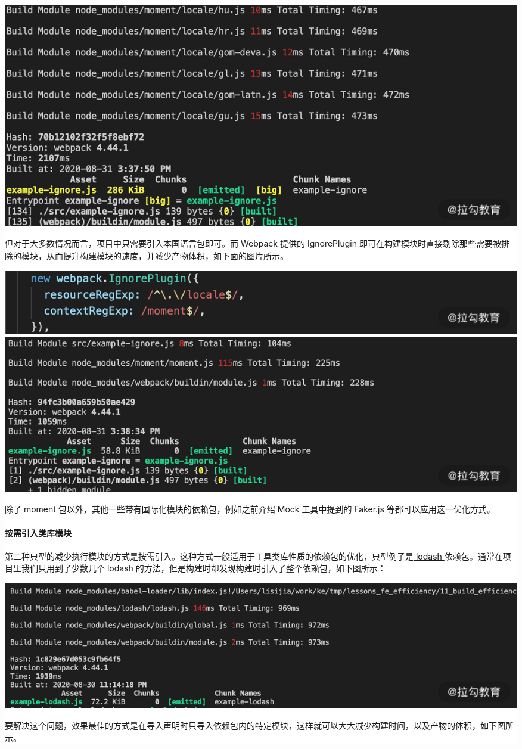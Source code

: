 <p><img alt="Drawing 0.png" src="assets/CgqCHl9fIKaAFpvlAAFYNtxZyV0507.png"/></p>
<p>但对于大多数情况而言，项目中只需要引入本国语言包即可。而 Webpack 提供的 IgnorePlugin 即可在构建模块时直接剔除那些需要被排除的模块，从而提升构建模块的速度，并减少产物体积，如下面的图片所示。</p>
<p><img alt="Drawing 1.png" src="assets/Ciqc1F9fILCATdbnAABZJ_SBA-k160.png"/>
<img alt="Drawing 2.png" src="assets/CgqCHl9fILaAS4hfAAEWkKJEE7E961.png"/></p>
<p>除了 moment 包以外，其他一些带有国际化模块的依赖包，例如之前介绍 Mock 工具中提到的 Faker.js 等都可以应用这一优化方式。</p>
<h4 id="按需引入类库模块">按需引入类库模块</h4>
<p>第二种典型的减少执行模块的方式是按需引入。这种方式一般适用于工具类库性质的依赖包的优化，典型例子是<a href="https://www.npmjs.com/package/lodash" target="_blank"> lodash </a>依赖包。通常在项目里我们只用到了少数几个 lodash 的方法，但是构建时却发现构建时引入了整个依赖包，如下图所示：</p>
<p><img alt="Drawing 3.png" src="assets/CgqCHl9fIMWAfBHWAAD0TYKbsl8944.png"/></p>
<p>要解决这个问题，效果最佳的方式是在导入声明时只导入依赖包内的特定模块，这样就可以大大减少构建时间，以及产物的体积，如下图所示。</p>
